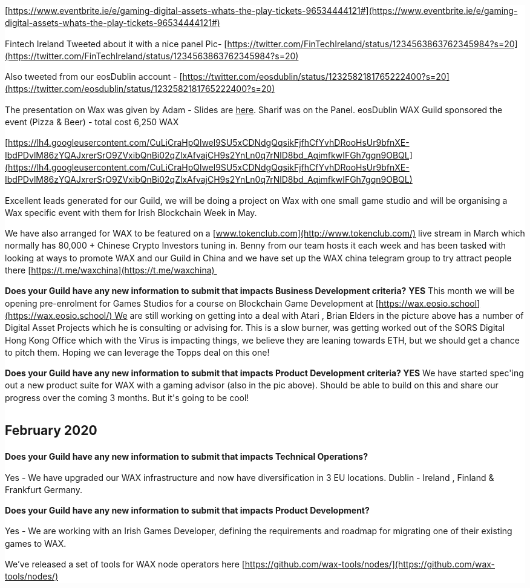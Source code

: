 [https://www.eventbrite.ie/e/gaming-digital-assets-whats-the-play-tickets-96534444121#](https://www.eventbrite.ie/e/gaming-digital-assets-whats-the-play-tickets-96534444121#)

Fintech Ireland Tweeted about it with a nice panel Pic- [https://twitter.com/FinTechIreland/status/1234563863762345984?s=20](https://twitter.com/FinTechIreland/status/1234563863762345984?s=20) 

Also tweeted from our eosDublin account - [https://twitter.com/eosdublin/status/1232582181765222400?s=20](https://twitter.com/eosdublin/status/1232582181765222400?s=20)

The presentation on Wax was given by Adam - Slides are [here](https://drive.google.com/open?id=1QPNbn3czizRfUs-Olnv4VHJb58jsqt7y). Sharif was on the Panel. eosDublin WAX Guild sponsored the event (Pizza & Beer) - total cost 6,250 WAX

[https://lh4.googleusercontent.com/CuLiCraHpQlwel9SU5xCDNdgQqsikFjfhCfYvhDRooHsUr9bfnXE-IbdPDvlM86zYQAJxrerSrO9ZVxibQnBi02qZlxAfvajCH9s2YnLn0q7rNlD8bd_AqimfkwIFGh7gqn9OBQL](https://lh4.googleusercontent.com/CuLiCraHpQlwel9SU5xCDNdgQqsikFjfhCfYvhDRooHsUr9bfnXE-IbdPDvlM86zYQAJxrerSrO9ZVxibQnBi02qZlxAfvajCH9s2YnLn0q7rNlD8bd_AqimfkwIFGh7gqn9OBQL)

Excellent leads generated for our Guild, we will be doing a project on Wax with one small game studio and will be organising a Wax specific event with them for Irish Blockchain Week in May.

We have also arranged for WAX to be featured on a [www.tokenclub.com](http://www.tokenclub.com/) live stream in March which normally has 80,000 + Chinese Crypto Investors tuning in. Benny from our team hosts it each week and has been tasked with looking at ways to promote WAX and our Guild in China and we have set up the WAX china telegram group to try attract people there [https://t.me/waxchina](https://t.me/waxchina) 

**Does your Guild have any new information to submit that impacts Business Development criteria?** **YES**
This month we will be opening pre-enrolment for Games Studios for a course on Blockchain Game Development at [https://wax.eosio.school](https://wax.eosio.school/) We are still working on getting into a deal with Atari , Brian Elders in the picture above has a number of Digital Asset Projects which he is consulting or advising for. This is a slow burner, was getting worked out of the SORS Digital Hong Kong Office which with the Virus is impacting things, we believe they are leaning towards ETH, but we should get a chance to pitch them. Hoping we can leverage the Topps deal on this one!

**Does your Guild have any new information to submit that impacts Product Development criteria? YES** 
We have started spec'ing out a new product suite for WAX with a gaming advisor (also in the pic above). Should be able to build on this and share our progress over the coming 3 months. But it's going to be cool!

## February 2020

**Does your Guild have any new information to submit that impacts Technical Operations?**

Yes - We have upgraded our WAX infrastructure and now have diversification in 3 EU locations. Dublin - Ireland , Finland & Frankfurt Germany.

**Does your Guild have any new information to submit that impacts Product Development?**

Yes - We are working with an Irish Games Developer, defining the requirements and roadmap for migrating one of their existing games to WAX.

We’ve released a set of tools for WAX node operators here [https://github.com/wax-tools/nodes/](https://github.com/wax-tools/nodes/)
